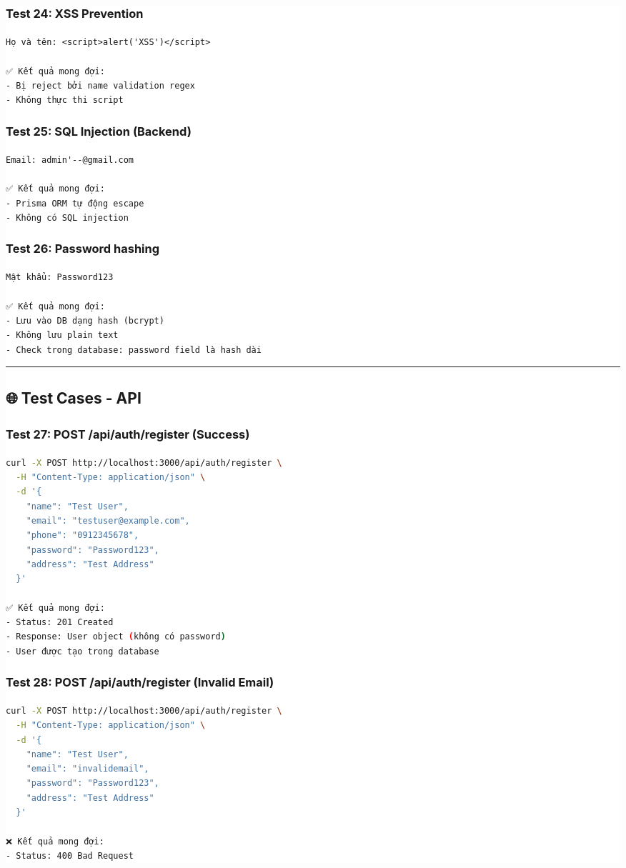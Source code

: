 ### Test 24: XSS Prevention
```
Họ và tên: <script>alert('XSS')</script>

✅ Kết quả mong đợi:
- Bị reject bởi name validation regex
- Không thực thi script
```

### Test 25: SQL Injection (Backend)
```
Email: admin'--@gmail.com

✅ Kết quả mong đợi:
- Prisma ORM tự động escape
- Không có SQL injection
```

### Test 26: Password hashing
```
Mật khẩu: Password123

✅ Kết quả mong đợi:
- Lưu vào DB dạng hash (bcrypt)
- Không lưu plain text
- Check trong database: password field là hash dài
```

---

## 🌐 Test Cases - API

### Test 27: POST /api/auth/register (Success)
```bash
curl -X POST http://localhost:3000/api/auth/register \
  -H "Content-Type: application/json" \
  -d '{
    "name": "Test User",
    "email": "testuser@example.com",
    "phone": "0912345678",
    "password": "Password123",
    "address": "Test Address"
  }'

✅ Kết quả mong đợi:
- Status: 201 Created
- Response: User object (không có password)
- User được tạo trong database
```

### Test 28: POST /api/auth/register (Invalid Email)
```bash
curl -X POST http://localhost:3000/api/auth/register \
  -H "Content-Type: application/json" \
  -d '{
    "name": "Test User",
    "email": "invalidemail",
    "password": "Password123",
    "address": "Test Address"
  }'

❌ Kết quả mong đợi:
- Status: 400 Bad Request
```
